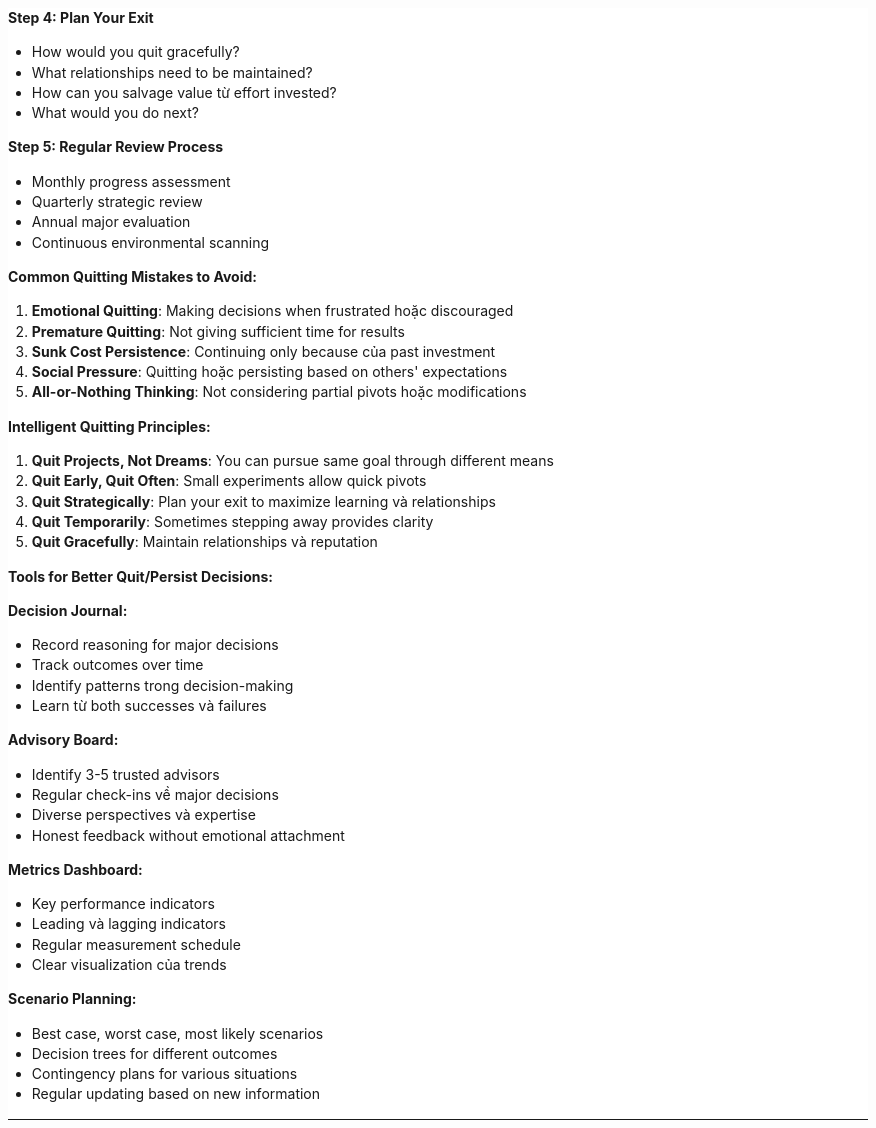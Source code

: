 **Step 4: Plan Your Exit**
- How would you quit gracefully?
- What relationships need to be maintained?
- How can you salvage value từ effort invested?
- What would you do next?

**Step 5: Regular Review Process**
- Monthly progress assessment
- Quarterly strategic review
- Annual major evaluation
- Continuous environmental scanning

**Common Quitting Mistakes to Avoid:**

1. **Emotional Quitting**: Making decisions when frustrated hoặc discouraged
2. **Premature Quitting**: Not giving sufficient time for results
3. **Sunk Cost Persistence**: Continuing only because của past investment
4. **Social Pressure**: Quitting hoặc persisting based on others' expectations
5. **All-or-Nothing Thinking**: Not considering partial pivots hoặc modifications

**Intelligent Quitting Principles:**

1. **Quit Projects, Not Dreams**: You can pursue same goal through different means
2. **Quit Early, Quit Often**: Small experiments allow quick pivots
3. **Quit Strategically**: Plan your exit to maximize learning và relationships
4. **Quit Temporarily**: Sometimes stepping away provides clarity
5. **Quit Gracefully**: Maintain relationships và reputation

**Tools for Better Quit/Persist Decisions:**

**Decision Journal:**
- Record reasoning for major decisions
- Track outcomes over time
- Identify patterns trong decision-making
- Learn từ both successes và failures

**Advisory Board:**
- Identify 3-5 trusted advisors
- Regular check-ins về major decisions
- Diverse perspectives và expertise
- Honest feedback without emotional attachment

**Metrics Dashboard:**
- Key performance indicators
- Leading và lagging indicators
- Regular measurement schedule
- Clear visualization của trends

**Scenario Planning:**
- Best case, worst case, most likely scenarios
- Decision trees for different outcomes
- Contingency plans for various situations
- Regular updating based on new information

---
